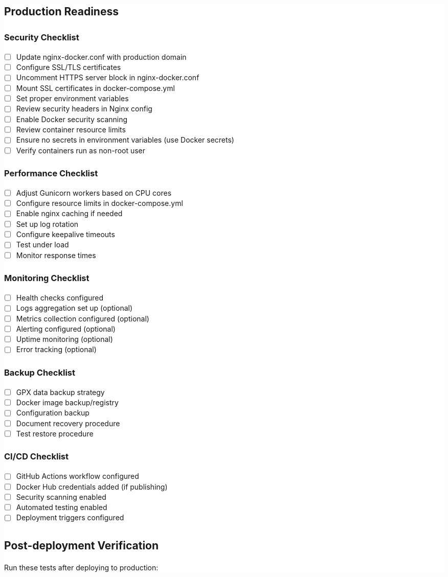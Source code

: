 ## Production Readiness

### Security Checklist
- [ ] Update nginx-docker.conf with production domain
- [ ] Configure SSL/TLS certificates
- [ ] Uncomment HTTPS server block in nginx-docker.conf
- [ ] Mount SSL certificates in docker-compose.yml
- [ ] Set proper environment variables
- [ ] Review security headers in Nginx config
- [ ] Enable Docker security scanning
- [ ] Review container resource limits
- [ ] Ensure no secrets in environment variables (use Docker secrets)
- [ ] Verify containers run as non-root user

### Performance Checklist
- [ ] Adjust Gunicorn workers based on CPU cores
- [ ] Configure resource limits in docker-compose.yml
- [ ] Enable nginx caching if needed
- [ ] Set up log rotation
- [ ] Configure keepalive timeouts
- [ ] Test under load
- [ ] Monitor response times

### Monitoring Checklist
- [ ] Health checks configured
- [ ] Logs aggregation set up (optional)
- [ ] Metrics collection configured (optional)
- [ ] Alerting configured (optional)
- [ ] Uptime monitoring (optional)
- [ ] Error tracking (optional)

### Backup Checklist
- [ ] GPX data backup strategy
- [ ] Docker image backup/registry
- [ ] Configuration backup
- [ ] Document recovery procedure
- [ ] Test restore procedure

### CI/CD Checklist
- [ ] GitHub Actions workflow configured
- [ ] Docker Hub credentials added (if publishing)
- [ ] Security scanning enabled
- [ ] Automated testing enabled
- [ ] Deployment triggers configured

## Post-deployment Verification

Run these tests after deploying to production:
